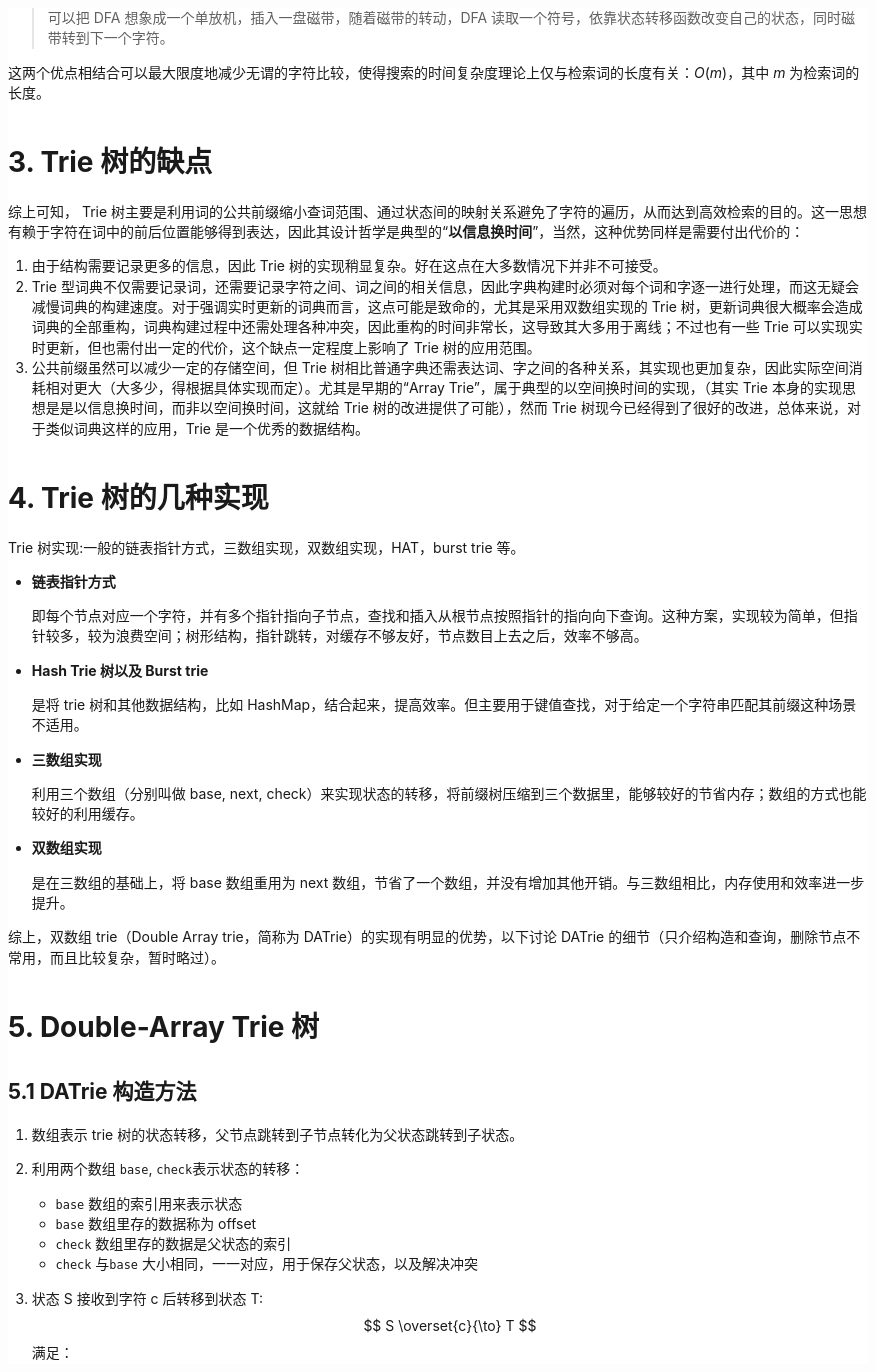    > 可以把 DFA 想象成一个单放机，插入一盘磁带，随着磁带的转动，DFA 读取一个符号，依靠状态转移函数改变自己的状态，同时磁带转到下一个字符。

这两个优点相结合可以最大限度地减少无谓的字符比较，使得搜索的时间复杂度理论上仅与检索词的长度有关：$O(m)$，其中 $m$ 为检索词的长度。

# 3. Trie 树的缺点

综上可知， Trie 树主要是利用词的公共前缀缩小查词范围、通过状态间的映射关系避免了字符的遍历，从而达到高效检索的目的。这一思想有赖于字符在词中的前后位置能够得到表达，因此其设计哲学是典型的“**以信息换时间**”，当然，这种优势同样是需要付出代价的：

1. 由于结构需要记录更多的信息，因此 Trie 树的实现稍显复杂。好在这点在大多数情况下并非不可接受。
2. Trie 型词典不仅需要记录词，还需要记录字符之间、词之间的相关信息，因此字典构建时必须对每个词和字逐一进行处理，而这无疑会减慢词典的构建速度。对于强调实时更新的词典而言，这点可能是致命的，尤其是采用双数组实现的 Trie 树，更新词典很大概率会造成词典的全部重构，词典构建过程中还需处理各种冲突，因此重构的时间非常长，这导致其大多用于离线；不过也有一些 Trie 可以实现实时更新，但也需付出一定的代价，这个缺点一定程度上影响了 Trie 树的应用范围。
3. 公共前缀虽然可以减少一定的存储空间，但 Trie 树相比普通字典还需表达词、字之间的各种关系，其实现也更加复杂，因此实际空间消耗相对更大（大多少，得根据具体实现而定）。尤其是早期的“Array Trie”，属于典型的以空间换时间的实现，（其实 Trie 本身的实现思想是是以信息换时间，而非以空间换时间，这就给 Trie 树的改进提供了可能），然而 Trie 树现今已经得到了很好的改进，总体来说，对于类似词典这样的应用，Trie 是一个优秀的数据结构。

# 4. Trie 树的几种实现

Trie 树实现:一般的链表指针方式，三数组实现，双数组实现，HAT，burst trie 等。

- **链表指针方式**

  即每个节点对应一个字符，并有多个指针指向子节点，查找和插入从根节点按照指针的指向向下查询。这种方案，实现较为简单，但指针较多，较为浪费空间；树形结构，指针跳转，对缓存不够友好，节点数目上去之后，效率不够高。

- **Hash Trie 树以及 Burst trie**

  是将 trie 树和其他数据结构，比如 HashMap，结合起来，提高效率。但主要用于键值查找，对于给定一个字符串匹配其前缀这种场景不适用。

- **三数组实现**

  利用三个数组（分别叫做 base, next, check）来实现状态的转移，将前缀树压缩到三个数据里，能够较好的节省内存；数组的方式也能较好的利用缓存。

- **双数组实现**

  是在三数组的基础上，将 base 数组重用为 next 数组，节省了一个数组，并没有增加其他开销。与三数组相比，内存使用和效率进一步提升。

综上，双数组 trie（Double Array trie，简称为 DATrie）的实现有明显的优势，以下讨论 DATrie 的细节（只介绍构造和查询，删除节点不常用，而且比较复杂，暂时略过）。

# 5. Double-Array Trie 树

## 5.1 DATrie 构造方法

1. 数组表示 trie 树的状态转移，父节点跳转到子节点转化为父状态跳转到子状态。

2. 利用两个数组 `base`, `check`表示状态的转移：

   - `base` 数组的索引用来表示状态
   - `base` 数组里存的数据称为 offset
   - `check` 数组里存的数据是父状态的索引
   - `check` 与`base` 大小相同，一一对应，用于保存父状态，以及解决冲突

3. 状态 S 接收到字符 c 后转移到状态 T:
   $$
   S \overset{c}{\to} T
   $$
   满足：
